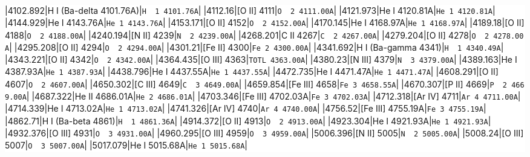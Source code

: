 |4102.892|H I (Ba-delta 4101.76A)|`H  1 4101.76A`|
|4112.16|[O  II] 4111|`O  2 4111.00A`|
|4121.973|He  I 4120.81A|`He 1 4120.81A`|
|4144.929|He  I 4143.76A|`He 1 4143.76A`|
|4153.171|[O  II] 4152|`O  2 4152.00A`|
|4170.145|He  I 4168.97A|`He 1 4168.97A`|
|4189.18|[O  II] 4188|`O  2 4188.00A`|
|4240.194|[N  II] 4239|`N  2 4239.00A`|
|4268.201|C  II 4267|`C  2 4267.00A`|
|4279.204|[O  II] 4278|`O  2 4278.00A`|
|4295.208|[O  II] 4294|`O  2 4294.00A`|
|4301.21|[Fe  II] 4300|`Fe 2 4300.00A`|
|4341.692|H I (Ba-gamma 4341)|`H  1 4340.49A`|
|4343.221|[O  II] 4342|`O  2 4342.00A`|
|4364.435|[O  III] 4363|`TOTL 4363.00A`|
|4380.23|[N  III] 4379|`N  3 4379.00A`|
|4389.163|He  I 4387.93A|`He 1 4387.93A`|
|4438.796|He  I 4437.55A|`He 1 4437.55A`|
|4472.735|He  I 4471.47A|`He 1 4471.47A`|
|4608.291|[O  II] 4607|`O  2 4607.00A`|
|4650.302|[C  III] 4649|`C  3 4649.00A`|
|4659.854|[Fe  III] 4658|`Fe 3 4658.55A`|
|4670.307|[P  II] 4669|`P  2 4669.00A`|
|4687.322|He  II 4686.01A|`He 2 4686.01A`|
|4703.346|[Fe  III] 4702.03A|`Fe 3 4702.03A`|
|4712.318|[Ar  IV] 4711|`Ar 4 4711.00A`|
|4714.339|He  I 4713.02A|`He 1 4713.02A`|
|4741.326|[Ar  IV] 4740|`Ar 4 4740.00A`|
|4756.52|[Fe  III] 4755.19A|`Fe 3 4755.19A`|
|4862.71|H I (Ba-beta 4861)|`H  1 4861.36A`|
|4914.372|[O  II] 4913|`O  2 4913.00A`|
|4923.304|He  I 4921.93A|`He 1 4921.93A`|
|4932.376|[O  III] 4931|`O  3 4931.00A`|
|4960.295|[O  III] 4959|`O  3 4959.00A`|
|5006.396|[N  II] 5005|`N  2 5005.00A`|
|5008.24|[O  III] 5007|`O  3 5007.00A`|
|5017.079|He  I 5015.68A|`He 1 5015.68A`|